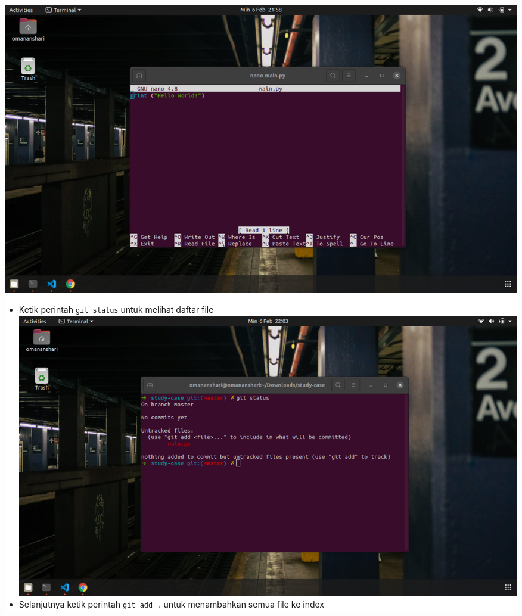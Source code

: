 ![image git](assets/93.png) <br>
- Ketik perintah ```git status``` untuk melihat daftar file <br>
![image git](assets/94.png) <br>
- Selanjutnya ketik perintah ```git add .``` untuk menambahkan semua file ke index <br>